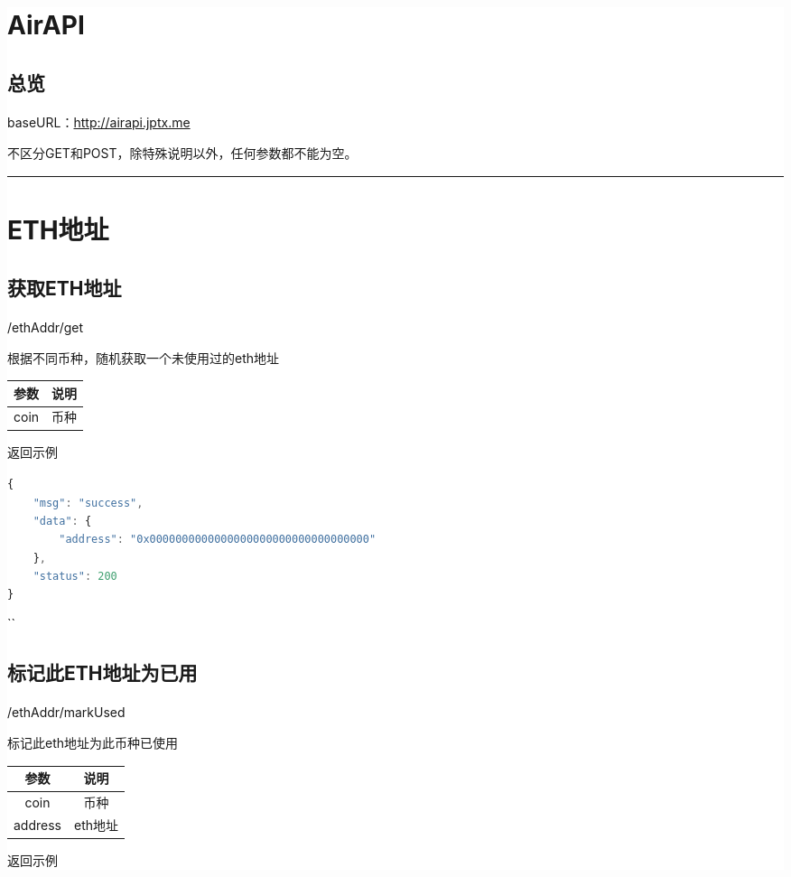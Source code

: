 # AirAPI

## 总览

baseURL：http://airapi.jptx.me

不区分GET和POST，除特殊说明以外，任何参数都不能为空。

------

# ETH地址



## 获取ETH地址

/ethAddr/get

根据不同币种，随机获取一个未使用过的eth地址

|  参数  |  说明  |
| :--: | :--: |
| coin |  币种  |

返回示例

```javascript
{
    "msg": "success",
    "data": {
        "address": "0x0000000000000000000000000000000000"
    },
    "status": 200
}

```

``

## 标记此ETH地址为已用

/ethAddr/markUsed

标记此eth地址为此币种已使用

|   参数    |  说明   |
| :-----: | :---: |
|  coin   |  币种   |
| address | eth地址 |

返回示例
